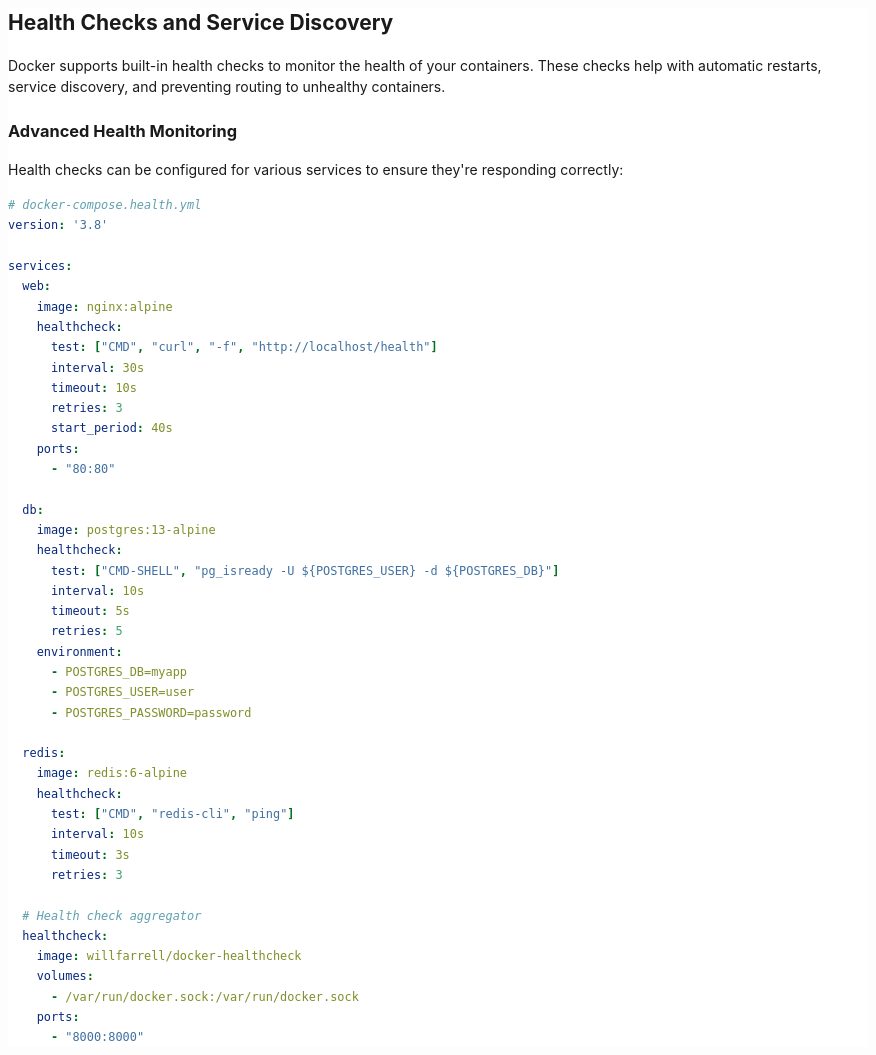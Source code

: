 ## Health Checks and Service Discovery

Docker supports built-in health checks to monitor the health of your containers. These checks help with automatic restarts, service discovery, and preventing routing to unhealthy containers.

### Advanced Health Monitoring

Health checks can be configured for various services to ensure they're responding correctly:

```yaml
# docker-compose.health.yml
version: '3.8'

services:
  web:
    image: nginx:alpine
    healthcheck:
      test: ["CMD", "curl", "-f", "http://localhost/health"]
      interval: 30s
      timeout: 10s
      retries: 3
      start_period: 40s
    ports:
      - "80:80"

  db:
    image: postgres:13-alpine
    healthcheck:
      test: ["CMD-SHELL", "pg_isready -U ${POSTGRES_USER} -d ${POSTGRES_DB}"]
      interval: 10s
      timeout: 5s
      retries: 5
    environment:
      - POSTGRES_DB=myapp
      - POSTGRES_USER=user
      - POSTGRES_PASSWORD=password

  redis:
    image: redis:6-alpine
    healthcheck:
      test: ["CMD", "redis-cli", "ping"]
      interval: 10s
      timeout: 3s
      retries: 3

  # Health check aggregator
  healthcheck:
    image: willfarrell/docker-healthcheck
    volumes:
      - /var/run/docker.sock:/var/run/docker.sock
    ports:
      - "8000:8000"
```
